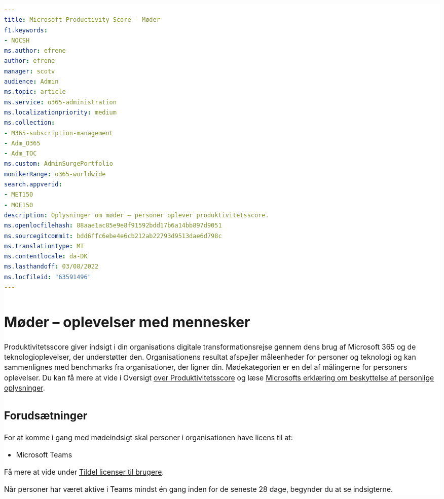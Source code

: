 ```yaml
---
title: Microsoft Productivity Score - Møder
f1.keywords:
- NOCSH
ms.author: efrene
author: efrene
manager: scotv
audience: Admin
ms.topic: article
ms.service: o365-administration
ms.localizationpriority: medium
ms.collection:
- M365-subscription-management
- Adm_O365
- Adm_TOC
ms.custom: AdminSurgePortfolio
monikerRange: o365-worldwide
search.appverid:
- MET150
- MOE150
description: Oplysninger om møder – personer oplever produktivitetsscore.
ms.openlocfilehash: 88aae1ac85e9e8f91592bdd17b6a14bb897d9051
ms.sourcegitcommit: bdd6ffc6ebe4e6cb212ab22793d9513dae6d798c
ms.translationtype: MT
ms.contentlocale: da-DK
ms.lasthandoff: 03/08/2022
ms.locfileid: "63591496"
---
```

# <a name="meetings--people-experiences"></a>Møder – oplevelser med mennesker

Produktivitetsscore giver indsigt i din organisations digitale transformationsrejse gennem dens brug af Microsoft 365 og de teknologioplevelser, der understøtter den. Organisationens resultat afspejler måleenheder for personer og teknologi og kan sammenlignes med benchmarks fra organisationer, der ligner din. Mødekategorien er en del af målingerne for personers oplevelser. Du kan få mere at vide i Oversigt [over Produktivitetsscore](productivity-score.md) og læse [Microsofts erklæring om beskyttelse af personlige oplysninger](https://privacy.microsoft.com/privacystatement).

## <a name="prerequisites"></a>Forudsætninger

For at komme i gang med mødeindsigt skal personer i organisationen have licens til at:

- Microsoft Teams

Få mere at vide under [Tildel licenser til brugere](../manage/assign-licenses-to-users.md).

Når personer har været aktive i Teams mindst én gang inden for de seneste 28 dage, begynder du at se indsigterne.
